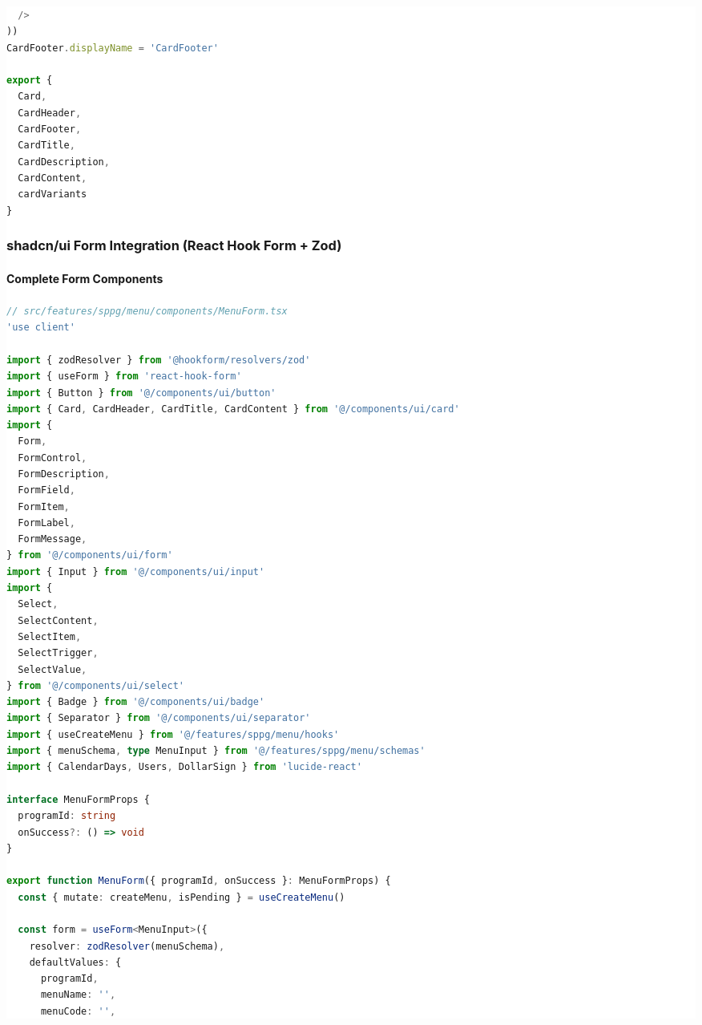 ```typescript
  />
))
CardFooter.displayName = 'CardFooter'

export { 
  Card, 
  CardHeader, 
  CardFooter, 
  CardTitle, 
  CardDescription, 
  CardContent,
  cardVariants 
}
```

### shadcn/ui Form Integration (React Hook Form + Zod)

#### Complete Form Components
```typescript
// src/features/sppg/menu/components/MenuForm.tsx
'use client'

import { zodResolver } from '@hookform/resolvers/zod'
import { useForm } from 'react-hook-form'
import { Button } from '@/components/ui/button'
import { Card, CardHeader, CardTitle, CardContent } from '@/components/ui/card'
import {
  Form,
  FormControl,
  FormDescription,
  FormField,
  FormItem,
  FormLabel,
  FormMessage,
} from '@/components/ui/form'
import { Input } from '@/components/ui/input'
import {
  Select,
  SelectContent,
  SelectItem,
  SelectTrigger,
  SelectValue,
} from '@/components/ui/select'
import { Badge } from '@/components/ui/badge'
import { Separator } from '@/components/ui/separator'
import { useCreateMenu } from '@/features/sppg/menu/hooks'
import { menuSchema, type MenuInput } from '@/features/sppg/menu/schemas'
import { CalendarDays, Users, DollarSign } from 'lucide-react'

interface MenuFormProps {
  programId: string
  onSuccess?: () => void
}

export function MenuForm({ programId, onSuccess }: MenuFormProps) {
  const { mutate: createMenu, isPending } = useCreateMenu()

  const form = useForm<MenuInput>({
    resolver: zodResolver(menuSchema),
    defaultValues: {
      programId,
      menuName: '',
      menuCode: '',
```